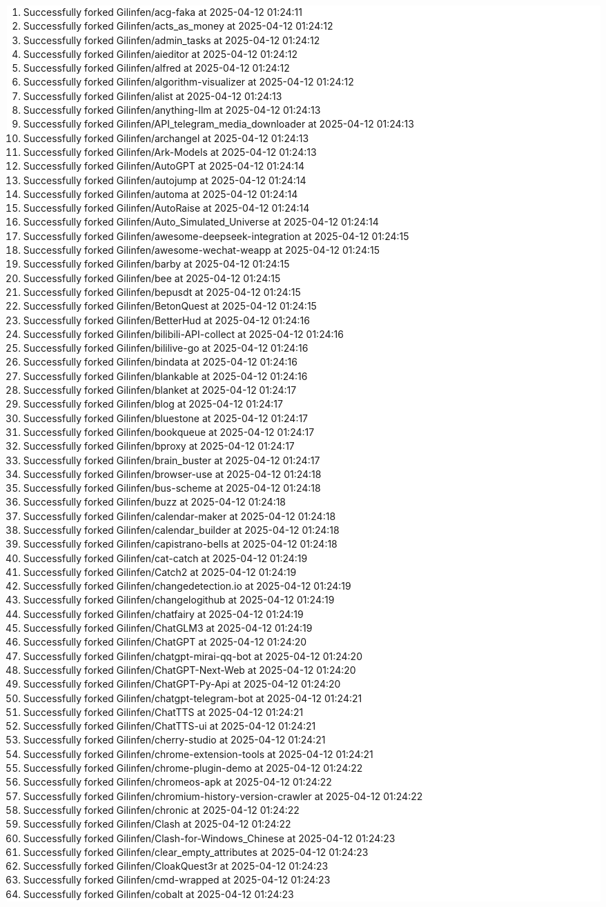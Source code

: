1. Successfully forked Gilinfen/acg-faka at 2025-04-12 01:24:11
2. Successfully forked Gilinfen/acts_as_money at 2025-04-12 01:24:12
3. Successfully forked Gilinfen/admin_tasks at 2025-04-12 01:24:12
4. Successfully forked Gilinfen/aieditor at 2025-04-12 01:24:12
5. Successfully forked Gilinfen/alfred at 2025-04-12 01:24:12
6. Successfully forked Gilinfen/algorithm-visualizer at 2025-04-12 01:24:12
7. Successfully forked Gilinfen/alist at 2025-04-12 01:24:13
8. Successfully forked Gilinfen/anything-llm at 2025-04-12 01:24:13
9. Successfully forked Gilinfen/API_telegram_media_downloader at 2025-04-12 01:24:13
10. Successfully forked Gilinfen/archangel at 2025-04-12 01:24:13
11. Successfully forked Gilinfen/Ark-Models at 2025-04-12 01:24:13
12. Successfully forked Gilinfen/AutoGPT at 2025-04-12 01:24:14
13. Successfully forked Gilinfen/autojump at 2025-04-12 01:24:14
14. Successfully forked Gilinfen/automa at 2025-04-12 01:24:14
15. Successfully forked Gilinfen/AutoRaise at 2025-04-12 01:24:14
16. Successfully forked Gilinfen/Auto_Simulated_Universe at 2025-04-12 01:24:14
17. Successfully forked Gilinfen/awesome-deepseek-integration at 2025-04-12 01:24:15
18. Successfully forked Gilinfen/awesome-wechat-weapp at 2025-04-12 01:24:15
19. Successfully forked Gilinfen/barby at 2025-04-12 01:24:15
20. Successfully forked Gilinfen/bee at 2025-04-12 01:24:15
21. Successfully forked Gilinfen/bepusdt at 2025-04-12 01:24:15
22. Successfully forked Gilinfen/BetonQuest at 2025-04-12 01:24:15
23. Successfully forked Gilinfen/BetterHud at 2025-04-12 01:24:16
24. Successfully forked Gilinfen/bilibili-API-collect at 2025-04-12 01:24:16
25. Successfully forked Gilinfen/bililive-go at 2025-04-12 01:24:16
26. Successfully forked Gilinfen/bindata at 2025-04-12 01:24:16
27. Successfully forked Gilinfen/blankable at 2025-04-12 01:24:16
28. Successfully forked Gilinfen/blanket at 2025-04-12 01:24:17
29. Successfully forked Gilinfen/blog at 2025-04-12 01:24:17
30. Successfully forked Gilinfen/bluestone at 2025-04-12 01:24:17
31. Successfully forked Gilinfen/bookqueue at 2025-04-12 01:24:17
32. Successfully forked Gilinfen/bproxy at 2025-04-12 01:24:17
33. Successfully forked Gilinfen/brain_buster at 2025-04-12 01:24:17
34. Successfully forked Gilinfen/browser-use at 2025-04-12 01:24:18
35. Successfully forked Gilinfen/bus-scheme at 2025-04-12 01:24:18
36. Successfully forked Gilinfen/buzz at 2025-04-12 01:24:18
37. Successfully forked Gilinfen/calendar-maker at 2025-04-12 01:24:18
38. Successfully forked Gilinfen/calendar_builder at 2025-04-12 01:24:18
39. Successfully forked Gilinfen/capistrano-bells at 2025-04-12 01:24:18
40. Successfully forked Gilinfen/cat-catch at 2025-04-12 01:24:19
41. Successfully forked Gilinfen/Catch2 at 2025-04-12 01:24:19
42. Successfully forked Gilinfen/changedetection.io at 2025-04-12 01:24:19
43. Successfully forked Gilinfen/changelogithub at 2025-04-12 01:24:19
44. Successfully forked Gilinfen/chatfairy at 2025-04-12 01:24:19
45. Successfully forked Gilinfen/ChatGLM3 at 2025-04-12 01:24:19
46. Successfully forked Gilinfen/ChatGPT at 2025-04-12 01:24:20
47. Successfully forked Gilinfen/chatgpt-mirai-qq-bot at 2025-04-12 01:24:20
48. Successfully forked Gilinfen/ChatGPT-Next-Web at 2025-04-12 01:24:20
49. Successfully forked Gilinfen/ChatGPT-Py-Api at 2025-04-12 01:24:20
50. Successfully forked Gilinfen/chatgpt-telegram-bot at 2025-04-12 01:24:21
51. Successfully forked Gilinfen/ChatTTS at 2025-04-12 01:24:21
52. Successfully forked Gilinfen/ChatTTS-ui at 2025-04-12 01:24:21
53. Successfully forked Gilinfen/cherry-studio at 2025-04-12 01:24:21
54. Successfully forked Gilinfen/chrome-extension-tools at 2025-04-12 01:24:21
55. Successfully forked Gilinfen/chrome-plugin-demo at 2025-04-12 01:24:22
56. Successfully forked Gilinfen/chromeos-apk at 2025-04-12 01:24:22
57. Successfully forked Gilinfen/chromium-history-version-crawler at 2025-04-12 01:24:22
58. Successfully forked Gilinfen/chronic at 2025-04-12 01:24:22
59. Successfully forked Gilinfen/Clash at 2025-04-12 01:24:22
60. Successfully forked Gilinfen/Clash-for-Windows_Chinese at 2025-04-12 01:24:23
61. Successfully forked Gilinfen/clear_empty_attributes at 2025-04-12 01:24:23
62. Successfully forked Gilinfen/CloakQuest3r at 2025-04-12 01:24:23
63. Successfully forked Gilinfen/cmd-wrapped at 2025-04-12 01:24:23
64. Successfully forked Gilinfen/cobalt at 2025-04-12 01:24:23